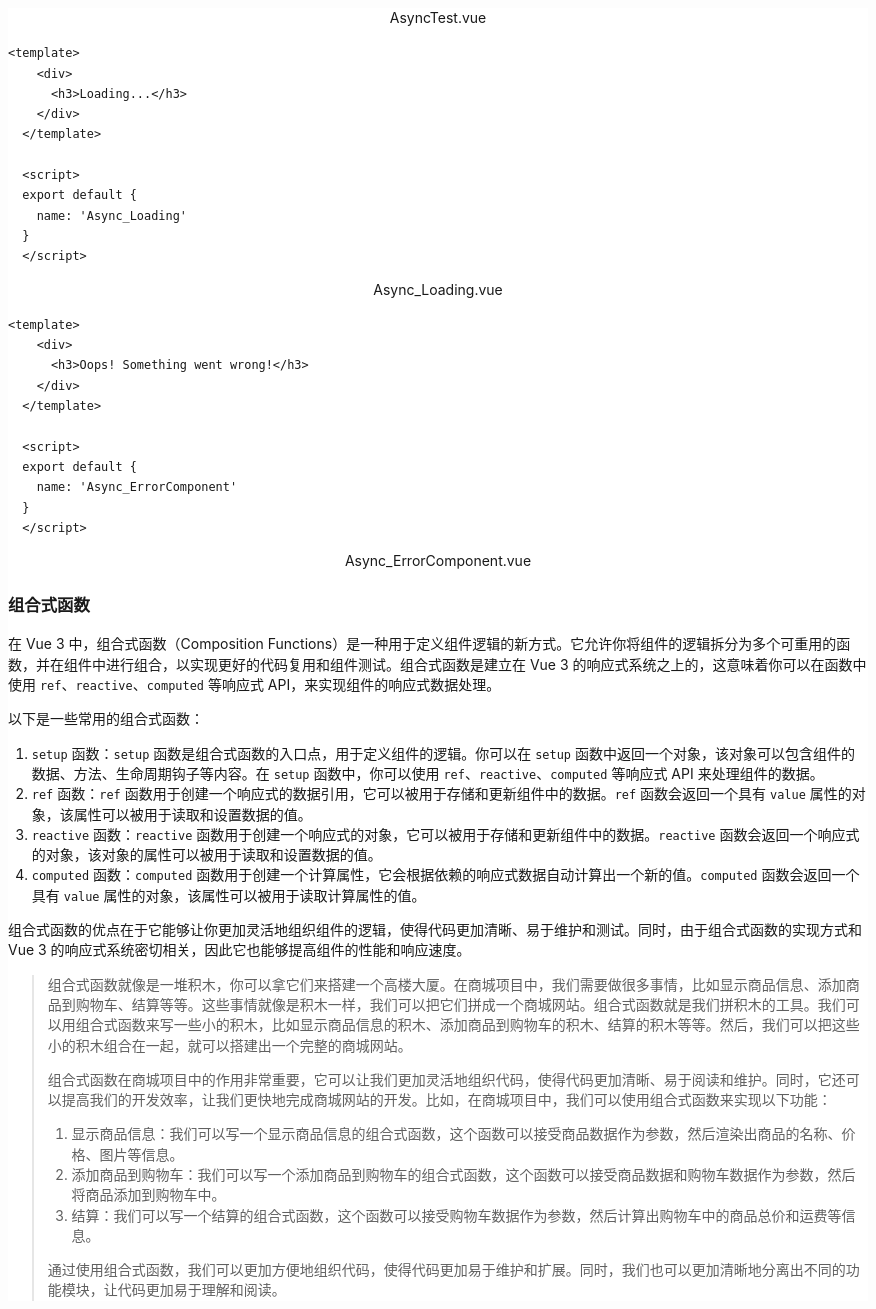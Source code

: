 <div align='center'>AsyncTest.vue</div>

```vue
<template>
    <div>
      <h3>Loading...</h3>
    </div>
  </template>
  
  <script>
  export default {
    name: 'Async_Loading'
  }
  </script>
```

<div align='center'>Async_Loading.vue</div>

```vue
<template>
    <div>
      <h3>Oops! Something went wrong!</h3>
    </div>
  </template>
  
  <script>
  export default {
    name: 'Async_ErrorComponent'
  }
  </script>
```

<div align='center'>Async_ErrorComponent.vue</div>

### 组合式函数

在 Vue 3 中，组合式函数（Composition Functions）是一种用于定义组件逻辑的新方式。它允许你将组件的逻辑拆分为多个可重用的函数，并在组件中进行组合，以实现更好的代码复用和组件测试。组合式函数是建立在 Vue 3 的响应式系统之上的，这意味着你可以在函数中使用 `ref`、`reactive`、`computed` 等响应式 API，来实现组件的响应式数据处理。

以下是一些常用的组合式函数：

1. `setup` 函数：`setup` 函数是组合式函数的入口点，用于定义组件的逻辑。你可以在 `setup` 函数中返回一个对象，该对象可以包含组件的数据、方法、生命周期钩子等内容。在 `setup` 函数中，你可以使用 `ref`、`reactive`、`computed` 等响应式 API 来处理组件的数据。
2. `ref` 函数：`ref` 函数用于创建一个响应式的数据引用，它可以被用于存储和更新组件中的数据。`ref` 函数会返回一个具有 `value` 属性的对象，该属性可以被用于读取和设置数据的值。
3. `reactive` 函数：`reactive` 函数用于创建一个响应式的对象，它可以被用于存储和更新组件中的数据。`reactive` 函数会返回一个响应式的对象，该对象的属性可以被用于读取和设置数据的值。
4. `computed` 函数：`computed` 函数用于创建一个计算属性，它会根据依赖的响应式数据自动计算出一个新的值。`computed` 函数会返回一个具有 `value` 属性的对象，该属性可以被用于读取计算属性的值。

组合式函数的优点在于它能够让你更加灵活地组织组件的逻辑，使得代码更加清晰、易于维护和测试。同时，由于组合式函数的实现方式和 Vue 3 的响应式系统密切相关，因此它也能够提高组件的性能和响应速度。

> 组合式函数就像是一堆积木，你可以拿它们来搭建一个高楼大厦。在商城项目中，我们需要做很多事情，比如显示商品信息、添加商品到购物车、结算等等。这些事情就像是积木一样，我们可以把它们拼成一个商城网站。组合式函数就是我们拼积木的工具。我们可以用组合式函数来写一些小的积木，比如显示商品信息的积木、添加商品到购物车的积木、结算的积木等等。然后，我们可以把这些小的积木组合在一起，就可以搭建出一个完整的商城网站。
>
> 组合式函数在商城项目中的作用非常重要，它可以让我们更加灵活地组织代码，使得代码更加清晰、易于阅读和维护。同时，它还可以提高我们的开发效率，让我们更快地完成商城网站的开发。比如，在商城项目中，我们可以使用组合式函数来实现以下功能：
>
> 1. 显示商品信息：我们可以写一个显示商品信息的组合式函数，这个函数可以接受商品数据作为参数，然后渲染出商品的名称、价格、图片等信息。
> 2. 添加商品到购物车：我们可以写一个添加商品到购物车的组合式函数，这个函数可以接受商品数据和购物车数据作为参数，然后将商品添加到购物车中。
> 3. 结算：我们可以写一个结算的组合式函数，这个函数可以接受购物车数据作为参数，然后计算出购物车中的商品总价和运费等信息。
>
> 通过使用组合式函数，我们可以更加方便地组织代码，使得代码更加易于维护和扩展。同时，我们也可以更加清晰地分离出不同的功能模块，让代码更加易于理解和阅读。
